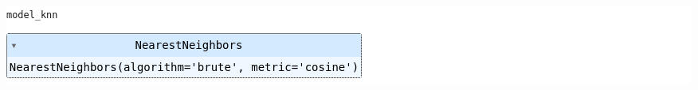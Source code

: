 


```python
model_knn
```




<style>#sk-container-id-3 {color: black;}#sk-container-id-3 pre{padding: 0;}#sk-container-id-3 div.sk-toggleable {background-color: white;}#sk-container-id-3 label.sk-toggleable__label {cursor: pointer;display: block;width: 100%;margin-bottom: 0;padding: 0.3em;box-sizing: border-box;text-align: center;}#sk-container-id-3 label.sk-toggleable__label-arrow:before {content: "▸";float: left;margin-right: 0.25em;color: #696969;}#sk-container-id-3 label.sk-toggleable__label-arrow:hover:before {color: black;}#sk-container-id-3 div.sk-estimator:hover label.sk-toggleable__label-arrow:before {color: black;}#sk-container-id-3 div.sk-toggleable__content {max-height: 0;max-width: 0;overflow: hidden;text-align: left;background-color: #f0f8ff;}#sk-container-id-3 div.sk-toggleable__content pre {margin: 0.2em;color: black;border-radius: 0.25em;background-color: #f0f8ff;}#sk-container-id-3 input.sk-toggleable__control:checked~div.sk-toggleable__content {max-height: 200px;max-width: 100%;overflow: auto;}#sk-container-id-3 input.sk-toggleable__control:checked~label.sk-toggleable__label-arrow:before {content: "▾";}#sk-container-id-3 div.sk-estimator input.sk-toggleable__control:checked~label.sk-toggleable__label {background-color: #d4ebff;}#sk-container-id-3 div.sk-label input.sk-toggleable__control:checked~label.sk-toggleable__label {background-color: #d4ebff;}#sk-container-id-3 input.sk-hidden--visually {border: 0;clip: rect(1px 1px 1px 1px);clip: rect(1px, 1px, 1px, 1px);height: 1px;margin: -1px;overflow: hidden;padding: 0;position: absolute;width: 1px;}#sk-container-id-3 div.sk-estimator {font-family: monospace;background-color: #f0f8ff;border: 1px dotted black;border-radius: 0.25em;box-sizing: border-box;margin-bottom: 0.5em;}#sk-container-id-3 div.sk-estimator:hover {background-color: #d4ebff;}#sk-container-id-3 div.sk-parallel-item::after {content: "";width: 100%;border-bottom: 1px solid gray;flex-grow: 1;}#sk-container-id-3 div.sk-label:hover label.sk-toggleable__label {background-color: #d4ebff;}#sk-container-id-3 div.sk-serial::before {content: "";position: absolute;border-left: 1px solid gray;box-sizing: border-box;top: 0;bottom: 0;left: 50%;z-index: 0;}#sk-container-id-3 div.sk-serial {display: flex;flex-direction: column;align-items: center;background-color: white;padding-right: 0.2em;padding-left: 0.2em;position: relative;}#sk-container-id-3 div.sk-item {position: relative;z-index: 1;}#sk-container-id-3 div.sk-parallel {display: flex;align-items: stretch;justify-content: center;background-color: white;position: relative;}#sk-container-id-3 div.sk-item::before, #sk-container-id-3 div.sk-parallel-item::before {content: "";position: absolute;border-left: 1px solid gray;box-sizing: border-box;top: 0;bottom: 0;left: 50%;z-index: -1;}#sk-container-id-3 div.sk-parallel-item {display: flex;flex-direction: column;z-index: 1;position: relative;background-color: white;}#sk-container-id-3 div.sk-parallel-item:first-child::after {align-self: flex-end;width: 50%;}#sk-container-id-3 div.sk-parallel-item:last-child::after {align-self: flex-start;width: 50%;}#sk-container-id-3 div.sk-parallel-item:only-child::after {width: 0;}#sk-container-id-3 div.sk-dashed-wrapped {border: 1px dashed gray;margin: 0 0.4em 0.5em 0.4em;box-sizing: border-box;padding-bottom: 0.4em;background-color: white;}#sk-container-id-3 div.sk-label label {font-family: monospace;font-weight: bold;display: inline-block;line-height: 1.2em;}#sk-container-id-3 div.sk-label-container {text-align: center;}#sk-container-id-3 div.sk-container {/* jupyter's `normalize.less` sets `[hidden] { display: none; }` but bootstrap.min.css set `[hidden] { display: none !important; }` so we also need the `!important` here to be able to override the default hidden behavior on the sphinx rendered scikit-learn.org. See: https://github.com/scikit-learn/scikit-learn/issues/21755 */display: inline-block !important;position: relative;}#sk-container-id-3 div.sk-text-repr-fallback {display: none;}</style><div id="sk-container-id-3" class="sk-top-container"><div class="sk-text-repr-fallback"><pre>NearestNeighbors(algorithm=&#x27;brute&#x27;, metric=&#x27;cosine&#x27;)</pre><b>In a Jupyter environment, please rerun this cell to show the HTML representation or trust the notebook. <br />On GitHub, the HTML representation is unable to render, please try loading this page with nbviewer.org.</b></div><div class="sk-container" hidden><div class="sk-item"><div class="sk-estimator sk-toggleable"><input class="sk-toggleable__control sk-hidden--visually" id="sk-estimator-id-3" type="checkbox" checked><label for="sk-estimator-id-3" class="sk-toggleable__label sk-toggleable__label-arrow">NearestNeighbors</label><div class="sk-toggleable__content"><pre>NearestNeighbors(algorithm=&#x27;brute&#x27;, metric=&#x27;cosine&#x27;)</pre></div></div></div></div></div>
